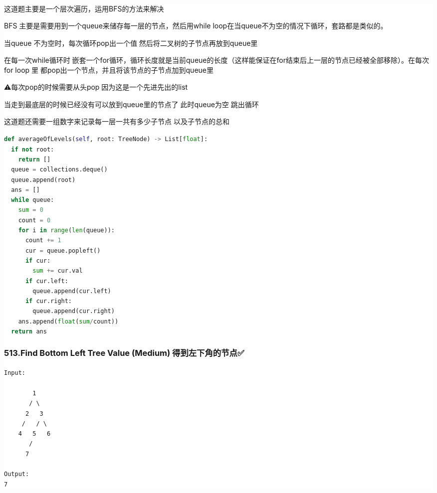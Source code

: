 这道题主要是一个层次遍历，运用BFS的方法来解决

BFS 主要是需要用到一个queue来储存每一层的节点，然后用while loop在当queue不为空的情况下循环，套路都是类似的。

当queue 不为空时，每次循环pop出一个值 然后将二叉树的子节点再放到queue里

在每一次while循环时 嵌套一个for循环，循环长度就是当前queue的长度（这样能保证在for结束后上一层的节点已经被全部移除）。在每次for loop 里 都pop出一个节点，并且将该节点的子节点加到queue里

⚠️每次pop的时候需要从头pop 因为这是一个先进先出的list

当走到最底层的时候已经没有可以放到queue里的节点了 此时queue为空 跳出循环

这道题还需要一组数字来记录每一层一共有多少子节点 以及子节点的总和

```Python
def averageOfLevels(self, root: TreeNode) -> List[float]:
  if not root:
    return []
  queue = collections.deque()
  queue.append(root)
  ans = []
  while queue:
    sum = 0
    count = 0
    for i in range(len(queue)):
      count += 1
      cur = queue.popleft()
      if cur:
        sum += cur.val
      if cur.left:
        queue.append(cur.left)
      if cur.right:
        queue.append(cur.right)
    ans.append(float(sum/count))
  return ans
```



### 513.Find Bottom Left Tree Value (Medium) 得到左下角的节点✅

```html
Input:

        1
       / \
      2   3
     /   / \
    4   5   6
       /
      7

Output:
7
```
